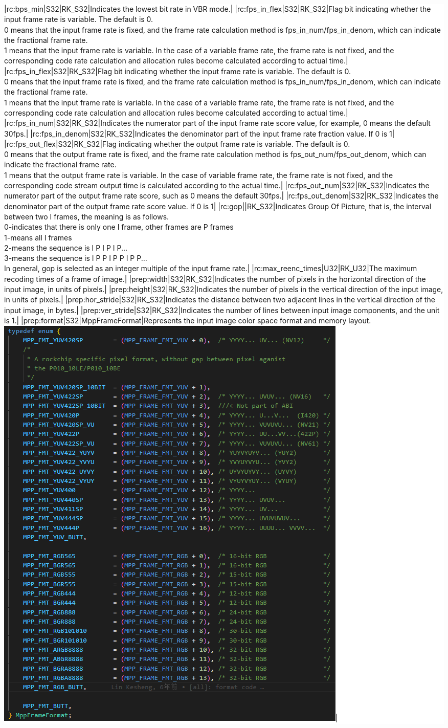 |rc:bps_min|S32|RK_S32|Indicates the lowest bit rate in VBR mode.|
|rc:fps_in_flex|S32|RK_S32|Flag bit indicating whether the input frame rate is variable. The default is 0.<br>0 means that the input frame rate is fixed, and the frame rate calculation method is fps_in_num/fps_in_denom, which can indicate the fractional frame rate.<br>1 means that the input frame rate is variable. In the case of a variable frame rate, the frame rate is not fixed, and the corresponding code rate calculation and allocation rules become calculated according to actual time.|
|rc:fps_in_flex|S32|RK_S32|Flag bit indicating whether the input frame rate is variable. The default is 0.<br>0 means that the input frame rate is fixed, and the frame rate calculation method is fps_in_num/fps_in_denom, which can indicate the fractional frame rate.<br>1 means that the input frame rate is variable. In the case of a variable frame rate, the frame rate is not fixed, and the corresponding code rate calculation and allocation rules become calculated according to actual time.|
|rc:fps_in_num|S32|RK_S32|Indicates the numerator part of the input frame rate score value, for example, 0 means the default 30fps.|
|rc:fps_in_denom|S32|RK_S32|Indicates the denominator part of the input frame rate fraction value. If 0 is 1|
|rc:fps_out_flex|S32|RK_S32|Flag indicating whether the output frame rate is variable. The default is 0.<br>0 means that the output frame rate is fixed, and the frame rate calculation method is fps_out_num/fps_out_denom, which can indicate the fractional frame rate.<br>1 means that the output frame rate is variable. In the case of variable frame rate, the frame rate is not fixed, and the corresponding code stream output time is calculated according to the actual time.|
|rc:fps_out_num|S32|RK_S32|Indicates the numerator part of the output frame rate score, such as 0 means the default 30fps.|
|rc:fps_out_denom|S32|RK_S32|Indicates the denominator part of the output frame rate score value. If 0 is 1|
|rc:gop||RK_S32|Indicates Group Of Picture, that is, the interval between two I frames, the meaning is as follows.<br>0-indicates that there is only one I frame, other frames are P frames<br>1-means all I frames<br>2-means the sequence is I P I P I P...<br>3-means the sequence is I P P I P P I P P...<br>In general, gop is selected as an integer multiple of the input frame rate.|
|rc:max_reenc_times|U32|RK_U32|The maximum recoding times of a frame of image.|
|prep:width|S32|RK_S32|Indicates the number of pixels in the horizontal direction of the input image, in units of pixels.|
|prep:height|S32|RK_S32|Indicates the number of pixels in the vertical direction of the input image, in units of pixels.|
|prep:hor_stride|S32|RK_S32|Indicates the distance between two adjacent lines in the vertical direction of the input image, in bytes.|
|prep:ver_stride|S32|RK_S32|Indicates the number of lines between input image components, and the unit is 1.|
|prep:format|S32|MppFrameFormat|Represents the input image color space format and memory layout.<br>![](media/Rockchip_Developer_Guide_MPP/MPP_MppFrameFormat.png)|